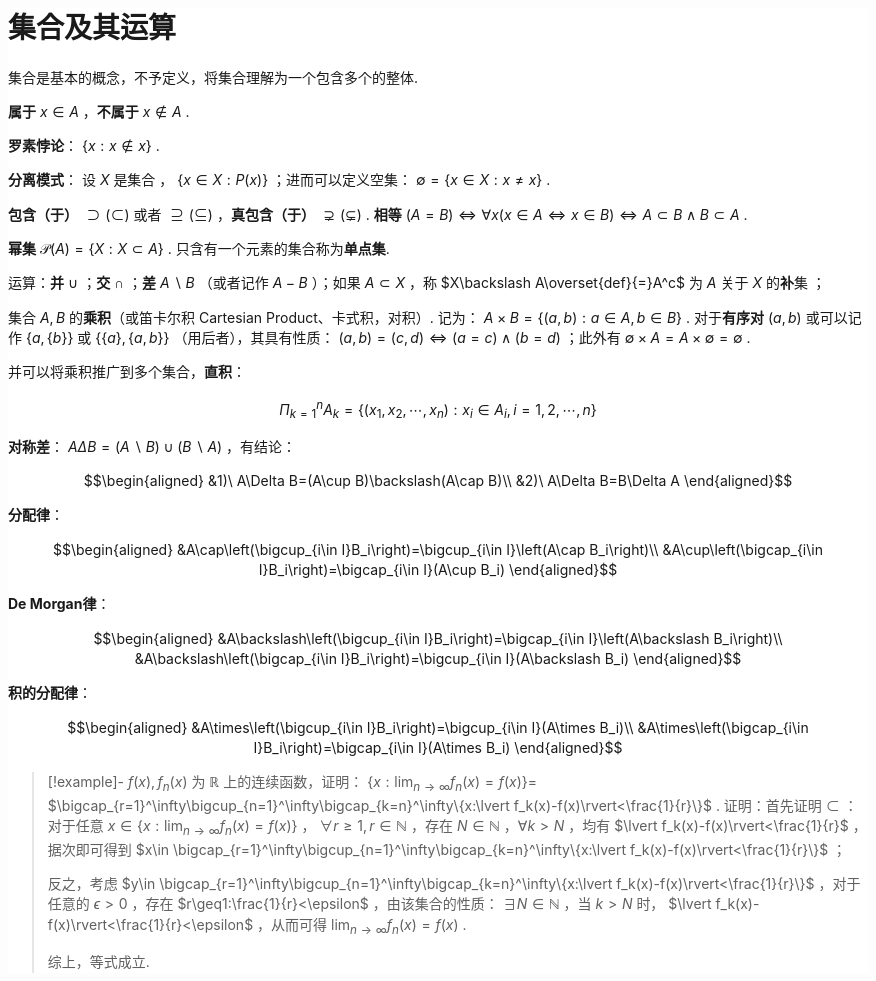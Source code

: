 # 集合及其运算

集合是基本的概念，不予定义，将集合理解为一个包含多个的整体. 

**属于** $x\in A$ ，**不属于** $x\notin A$ .

**罗素悖论**： $\{x:x\notin x\}$ .

**分离模式**： 设 $X$ 是集合 ， $\{x\in X:P(x)\}$ ；进而可以定义空集： $\emptyset=\{x\in X:x\neq x\}$ .

**包含（于）** $\supset(\subset)$ 或者 $\supseteq(\subseteq)$ ，**真包含（于）** $\supsetneq(\subsetneq)$ . **相等** $(A=B)\Leftrightarrow \forall x(x\in A\Leftrightarrow x\in B)\Leftrightarrow A\subset B\wedge B\subset A$ . 

**幂集** $\mathcal{P}(A)=\{X:X\subset A\}$ . 只含有一个元素的集合称为**单点集**.

运算：**并** $\cup$ ；**交** $\cap$ ；**差** $A\backslash B$ （或者记作 $A-B$ ）；如果 $A\subset X$ ，称 $X\backslash A\overset{def}{=}A^c$ 为 $A$ 关于 $X$ 的**补**集 ；

集合 $A,B$ 的**乘积**（或笛卡尔积 Cartesian Product、卡式积，对积）. 记为： $A\times B=\{(a,b):a\in A,b\in B\}$ . 对于**有序对** $(a,b)$ 或可以记作 $\{a,\{b\}\}$ 或 $\{\{a\},\{a,b\} \}$ （用后者），其具有性质： $(a,b)=(c,d)\Leftrightarrow (a=c)\wedge (b=d)$ ；此外有 $\emptyset \times A=A\times \emptyset=\emptyset$ .

并可以将乘积推广到多个集合，**直积**： 

$$\Pi_{k=1}^n A_k=\{(x_1,x_2,\cdots,x_n):x_i\in A_i,i=1,2,\cdots,n\}$$

**对称差**： $A\Delta B=(A\backslash B)\cup(B\backslash A)$ ，有结论： 

$$\begin{aligned}
&1)\ A\Delta B=(A\cup B)\backslash(A\cap B)\\
&2)\ A\Delta B=B\Delta A
\end{aligned}$$


**分配律**： 

$$\begin{aligned}
&A\cap\left(\bigcup_{i\in I}B_i\right)=\bigcup_{i\in I}\left(A\cap B_i\right)\\
&A\cup\left(\bigcap_{i\in I}B_i\right)=\bigcap_{i\in I}(A\cup B_i)
\end{aligned}$$

**De Morgan律**： 

$$\begin{aligned}
&A\backslash\left(\bigcup_{i\in I}B_i\right)=\bigcap_{i\in I}\left(A\backslash B_i\right)\\
&A\backslash\left(\bigcap_{i\in I}B_i\right)=\bigcup_{i\in I}(A\backslash B_i)
\end{aligned}$$ 

**积的分配律**： 

$$\begin{aligned}
&A\times\left(\bigcup_{i\in I}B_i\right)=\bigcup_{i\in I}(A\times B_i)\\
&A\times\left(\bigcap_{i\in I}B_i\right)=\bigcap_{i\in I}(A\times B_i)
\end{aligned}$$

>[!example]- $f(x),f_n(x)$ 为 $\mathbb{R}$ 上的连续函数，证明： $\{x:\lim_{n\rightarrow \infty}f_n(x)=f(x)\}=$ $\bigcap_{r=1}^\infty\bigcup_{n=1}^\infty\bigcap_{k=n}^\infty\{x:\lvert f_k(x)-f(x)\rvert<\frac{1}{r}\}$ .
>证明：首先证明 $\subset$ ：对于任意 $x\in\{x:\lim_{n\rightarrow \infty}f_n(x)=f(x)\}$ ， $\forall r\geq1,r\in \mathbb{N}$ ，存在 $N\in \mathbb{N}$ ，$\forall k>N$ ，均有 $\lvert f_k(x)-f(x)\rvert<\frac{1}{r}$ ，据次即可得到 $x\in \bigcap_{r=1}^\infty\bigcup_{n=1}^\infty\bigcap_{k=n}^\infty\{x:\lvert f_k(x)-f(x)\rvert<\frac{1}{r}\}$ ；
>
>反之，考虑 $y\in \bigcap_{r=1}^\infty\bigcup_{n=1}^\infty\bigcap_{k=n}^\infty\{x:\lvert f_k(x)-f(x)\rvert<\frac{1}{r}\}$ ，对于任意的 $\epsilon>0$ ，存在 $r\geq1:\frac{1}{r}<\epsilon$ ，由该集合的性质： $\exists N\in \mathbb{N}$ ，当 $k>N$ 时， $\lvert f_k(x)-f(x)\rvert<\frac{1}{r}<\epsilon$ ，从而可得 $\lim_{n\rightarrow \infty}f_n(x)=f(x)$ . 
>
>综上，等式成立.
